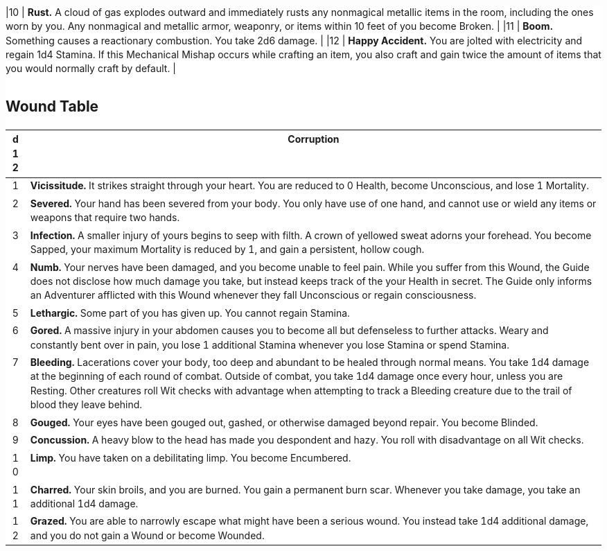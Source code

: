 |10 | **Rust.** A cloud of gas explodes outward and immediately rusts any nonmagical metallic items in the room, including the ones worn by you. Any nonmagical and metallic armor, weaponry, or items within 10 feet of you become Broken. |
|11 | **Boom.** Something causes a reactionary combustion. You take 2d6 damage. |
|12 | **Happy Accident.** You are jolted with electricity and regain 1d4 Stamina. If this Mechanical Mishap occurs while crafting an item, you also craft and gain twice the amount of items that you would normally craft by default. |

## Wound Table
|d12|Corruption|
|:-:|--------------|
| 1 | **Vicissitude.** It strikes straight through your heart. You are reduced to 0 Health, become Unconscious, and lose 1 Mortality. |
| 2 | **Severed.** Your hand has been severed from your body. You only have use of one hand, and cannot use or wield any items or weapons that require two hands. |
| 3 | **Infection.** A smaller injury of yours begins to seep with filth. A crown of yellowed sweat adorns your forehead. You become Sapped, your maximum Mortality is reduced by 1, and gain a persistent, hollow cough. |
| 4 | **Numb.** Your nerves have been damaged, and you become unable to feel pain. While you suffer from this Wound, the Guide does not disclose how much damage you take, but instead keeps track of the your Health in secret. The Guide only informs an Adventurer afflicted with this Wound whenever they fall Unconscious or regain consciousness. |
| 5 | **Lethargic.** Some part of you has given up. You cannot regain Stamina. |
| 6 | **Gored.** A massive injury in your abdomen causes you to become all but defenseless to further attacks. Weary and constantly bent over in pain, you lose 1 additional Stamina whenever you lose Stamina or spend Stamina. |
| 7 | **Bleeding.** Lacerations cover your body, too deep and abundant to be healed through normal means. You take 1d4 damage at the beginning of each round of combat. Outside of combat, you take 1d4 damage once every hour, unless you are Resting. Other creatures roll Wit checks with advantage when attempting to track a Bleeding creature due to the trail of blood they leave behind. |
| 8 | **Gouged.** Your eyes have been gouged out, gashed, or otherwise damaged beyond repair. You become Blinded. |
| 9 | **Concussion.** A heavy blow to the head has made you despondent and hazy. You roll with disadvantage on all Wit checks. |
|10 | **Limp.** You have taken on a debilitating limp. You become Encumbered. |
|11 | **Charred.** Your skin broils, and you are burned. You gain a permanent burn scar. Whenever you take damage, you take an additional 1d4 damage. |
|12 | **Grazed.** You are able to narrowly escape what might have been a serious wound. You instead take 1d4 additional damage, and you do not gain a Wound or become Wounded. |
